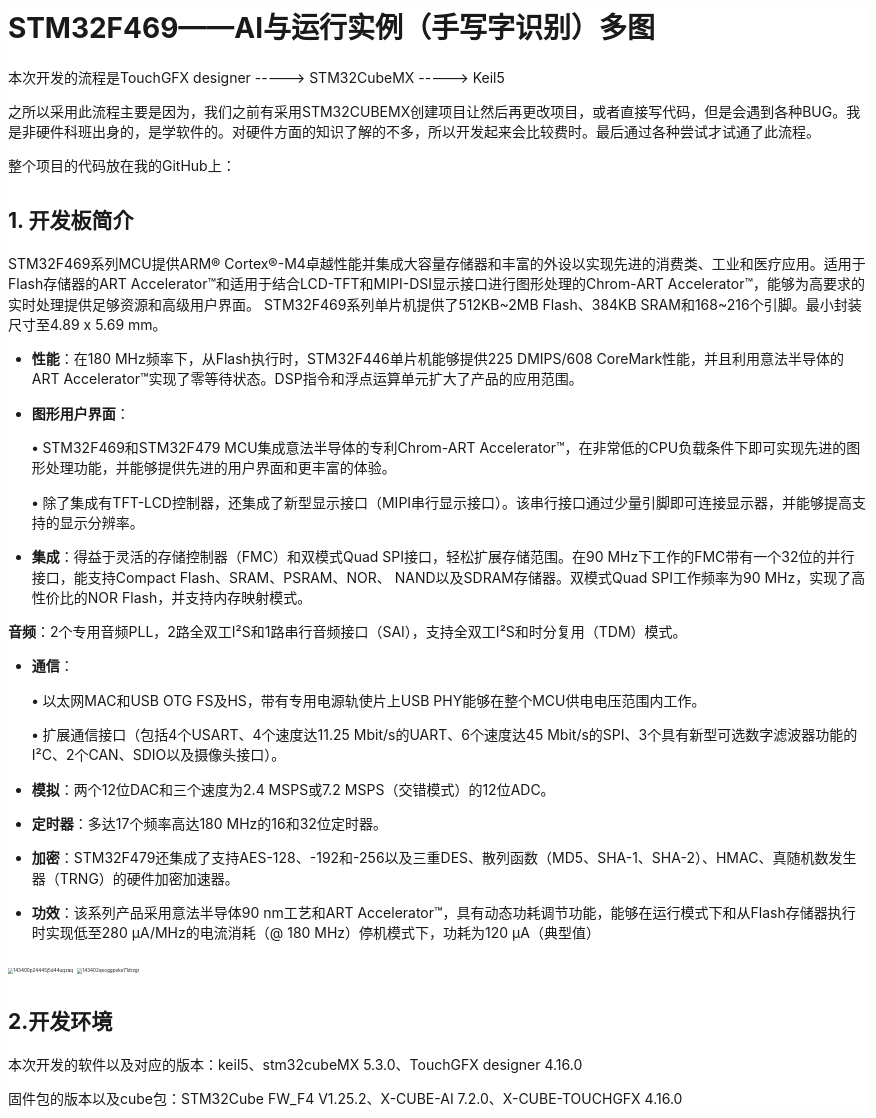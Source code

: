 # STM32F469——AI与运行实例（手写字识别）多图

<video src="C:\Users\17460\Desktop\STM32\VID_20221104_171246.mp4"></video>

本次开发的流程是TouchGFX designer ----->  STM32CubeMX -----> Keil5

之所以采用此流程主要是因为，我们之前有采用STM32CUBEMX创建项目让然后再更改项目，或者直接写代码，但是会遇到各种BUG。我是非硬件科班出身的，是学软件的。对硬件方面的知识了解的不多，所以开发起来会比较费时。最后通过各种尝试才试通了此流程。

整个项目的代码放在我的GitHub上：

## 1. 开发板简介

STM32F469系列MCU提供ARM® Cortex®-M4卓越性能并集成大容量存储器和丰富的外设以实现先进的消费类、工业和医疗应用。适用于Flash存储器的ART Accelerator™和适用于结合LCD-TFT和MIPI-DSI显示接口进行图形处理的Chrom-ART Accelerator™，能够为高要求的实时处理提供足够资源和高级用户界面。
STM32F469系列单片机提供了512KB~2MB Flash、384KB SRAM和168~216个引脚。最小封装尺寸至4.89 x 5.69 mm。

- **性能**：在180 MHz频率下，从Flash执行时，STM32F446单片机能够提供225 DMIPS/608 CoreMark性能，并且利用意法半导体的ART Accelerator™实现了零等待状态。DSP指令和浮点运算单元扩大了产品的应用范围。

- **图形用户界面**：

  **•** STM32F469和STM32F479 MCU集成意法半导体的专利Chrom-ART Accelerator™，在非常低的CPU负载条件下即可实现先进的图形处理功能，并能够提供先进的用户界面和更丰富的体验。

  **•** 除了集成有TFT-LCD控制器，还集成了新型显示接口（MIPI串行显示接口）。该串行接口通过少量引脚即可连接显示器，并能够提高支持的显示分辨率。

- **集成**：得益于灵活的存储控制器（FMC）和双模式Quad SPI接口，轻松扩展存储范围。在90 MHz下工作的FMC带有一个32位的并行接口，能支持Compact Flash、SRAM、PSRAM、NOR、 NAND以及SDRAM存储器。双模式Quad SPI工作频率为90 MHz，实现了高性价比的NOR Flash，并支持内存映射模式。

**音频**：2个专用音频PLL，2路全双工I²S和1路串行音频接口（SAI），支持全双工I²S和时分复用（TDM）模式。  

- **通信**：

  **•** 以太网MAC和USB OTG FS及HS，带有专用电源轨使片上USB PHY能够在整个MCU供电电压范围内工作。

  **•** 扩展通信接口（包括4个USART、4个速度达11.25 Mbit/s的UART、6个速度达45 Mbit/s的SPI、3个具有新型可选数字滤波器功能的I²C、2个CAN、SDIO以及摄像头接口）。

- **模拟**：两个12位DAC和三个速度为2.4 MSPS或7.2 MSPS（交错模式）的12位ADC。

- **定时器**：多达17个频率高达180 MHz的16和32位定时器。

- **加密**：STM32F479还集成了支持AES-128、-192和-256以及三重DES、散列函数（MD5、SHA-1、SHA-2）、HMAC、真随机数发生器（TRNG）的硬件加密加速器。

- **功效**：该系列产品采用意法半导体90 nm工艺和ART Accelerator™，具有动态功耗调节功能，能够在运行模式下和从Flash存储器执行时实现低至280 µA/MHz的电流消耗（@ 180 MHz）停机模式下，功耗为120 µA（典型值）

<img src="C:\Users\17460\Desktop\143400p24445j5d44uqzaq.jpg" alt="143400p24445j5d44uqzaq" style="zoom: 33%;" />

<img src="C:\Users\17460\Desktop\143402qeoggpoke71drzgr.jpg" alt="143402qeoggpoke71drzgr" style="zoom:33%;" />

## 2.开发环境

本次开发的软件以及对应的版本：keil5、stm32cubeMX 5.3.0、TouchGFX designer 4.16.0

固件包的版本以及cube包：STM32Cube FW_F4 V1.25.2、X-CUBE-AI 7.2.0、X-CUBE-TOUCHGFX 4.16.0
